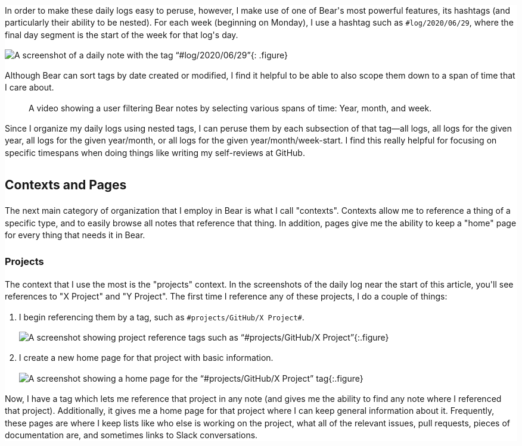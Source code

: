 In order to make these daily logs easy to peruse, however, I make use of one of
Bear's most powerful features, its hashtags (and particularly their ability to
be nested). For each week (beginning on Monday), I use a hashtag such as
`#log/2020/06/29`, where the final day segment is the start of the week for that
log's day.

![A screenshot of a daily note with the tag “#log/2020/06/29”](https://jclem.nyc3.cdn.digitaloceanspaces.com/how-i-take-notes/log-tag.png){: .figure}

Although Bear can sort tags by date created or modified, I find it helpful to be
able to also scope them down to a span of time that I care about.

<figure class="vid-figure">
  <video controls width="1286" height="1070">
    <source
      src="https://jclem.nyc3.cdn.digitaloceanspaces.com/how-i-take-notes/log-tags.mp4"
      type="video/mp4"
    />
  </video>

  <figcaption>A video showing a user filtering Bear notes by selecting various spans of time: Year, month, and week.</figcaption>
</figure>

Since I organize my daily logs using nested tags, I can peruse them by each
subsection of that tag—all logs, all logs for the given year, all logs for the
given year/month, or all logs for the given year/month/week-start. I find this
really helpful for focusing on specific timespans when doing things like writing
my self-reviews at GitHub.

## Contexts and Pages

The next main category of organization that I employ in Bear is what I call
"contexts". Contexts allow me to reference a thing of a specific type, and to
easily browse all notes that reference that thing. In addition, pages give me
the ability to keep a "home" page for every thing that needs it in Bear.

### Projects

The context that I use the most is the "projects" context. In the screenshots of
the daily log near the start of this article, you'll see references to "X
Project" and "Y Project". The first time I reference any of these projects, I do
a couple of things:

1. I begin referencing them by a tag, such as `#projects/GitHub/X Project#`.

   ![A screenshot showing project reference tags such as “#projects/GitHub/X Project”](https://jclem.nyc3.cdn.digitaloceanspaces.com/how-i-take-notes/project-tags.png){:.figure}

1. I create a new home page for that project with basic information.

   ![A screenshot showing a home page for the “#projects/GitHub/X Project” tag](https://jclem.nyc3.cdn.digitaloceanspaces.com/how-i-take-notes/project-page.png){:.figure}

Now, I have a tag which lets me reference that project in any note (and gives me
the ability to find any note where I referenced that project). Additionally, it
gives me a home page for that project where I can keep general information about
it. Frequently, these pages are where I keep lists like who else is working on
the project, what all of the relevant issues, pull requests, pieces of
documentation are, and sometimes links to Slack conversations.
